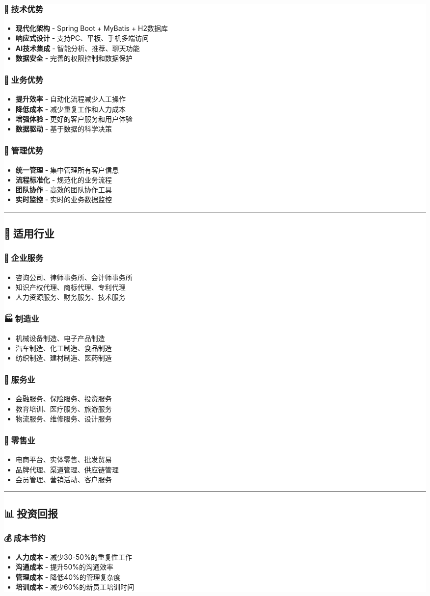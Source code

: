 ### 🎯 技术优势
- **现代化架构** - Spring Boot + MyBatis + H2数据库
- **响应式设计** - 支持PC、平板、手机多端访问
- **AI技术集成** - 智能分析、推荐、聊天功能
- **数据安全** - 完善的权限控制和数据保护

### 💼 业务优势
- **提升效率** - 自动化流程减少人工操作
- **降低成本** - 减少重复工作和人力成本
- **增强体验** - 更好的客户服务和用户体验
- **数据驱动** - 基于数据的科学决策

### 🔧 管理优势
- **统一管理** - 集中管理所有客户信息
- **流程标准化** - 规范化的业务流程
- **团队协作** - 高效的团队协作工具
- **实时监控** - 实时的业务数据监控

---

## 🎯 适用行业

### 🏢 企业服务
- 咨询公司、律师事务所、会计师事务所
- 知识产权代理、商标代理、专利代理
- 人力资源服务、财务服务、技术服务

### 🏭 制造业
- 机械设备制造、电子产品制造
- 汽车制造、化工制造、食品制造
- 纺织制造、建材制造、医药制造

### 💼 服务业
- 金融服务、保险服务、投资服务
- 教育培训、医疗服务、旅游服务
- 物流服务、维修服务、设计服务

### 🛒 零售业
- 电商平台、实体零售、批发贸易
- 品牌代理、渠道管理、供应链管理
- 会员管理、营销活动、客户服务

---

## 📊 投资回报

### 💰 成本节约
- **人力成本** - 减少30-50%的重复性工作
- **沟通成本** - 提升50%的沟通效率
- **管理成本** - 降低40%的管理复杂度
- **培训成本** - 减少60%的新员工培训时间
